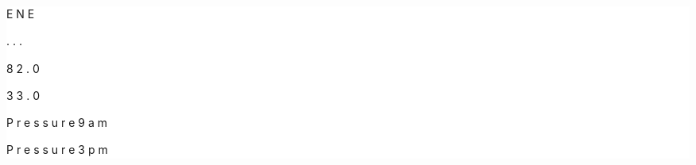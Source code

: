  
 
 
E
N
E
 
 
.
.
.
 
 
 
 
 
 
 
 
8
2
.
0
 
 
 
 
 
 
 
 
 
3
3
.
0
 
 
 


 
 
 
P
r
e
s
s
u
r
e
9
a
m
 
 
P
r
e
s
s
u
r
e
3
p
m
 